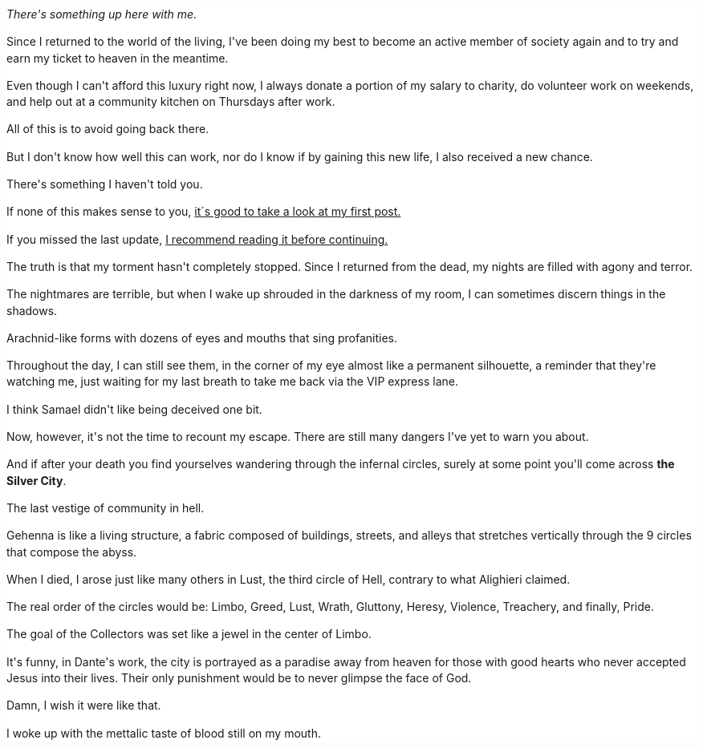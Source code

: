 *There's something up here with me.*

Since I returned to the world of the living, I've been doing my best to become an active member of society again and to try and earn my ticket to heaven in the meantime.

Even though I can't afford this luxury right now, I always donate a portion of my salary to charity, do volunteer work on weekends, and help out at a community kitchen on Thursdays after work.

All of this is to avoid going back there.

But I don't know how well this can work, nor do I know if by gaining this new life, I also received a new chance.

There's something I haven't told you.

If none of this makes sense to you, [it´s good to take a look at my first post.](https://www.reddit.com/r/nosleep/comments/1c298x2/hell_survival_manual_everything_you_need_to/)

If you missed the last update, [I recommend reading it before continuing.](https://www.reddit.com/r/nosleep/comments/1ccs9m7/hell_survival_manual_beware_the_one_who_sings_in/)

The truth is that my torment hasn't completely stopped. Since I returned from the dead, my nights are filled with agony and terror.

The nightmares are terrible, but when I wake up shrouded in the darkness of my room, I can sometimes discern things in the shadows.

Arachnid-like forms with dozens of eyes and mouths that sing profanities.

Throughout the day, I can still see them, in the corner of my eye almost like a permanent silhouette, a reminder that they're watching me, just waiting for my last breath to take me back via the VIP express lane.

I think Samael didn't like being deceived one bit.

Now, however, it's not the time to recount my escape. There are still many dangers I've yet to warn you about.

And if after your death you find yourselves wandering through the infernal circles, surely at some point you'll come across **the Silver City**.

The last vestige of community in hell.

Gehenna is like a living structure, a fabric composed of buildings, streets, and alleys that stretches vertically through the 9 circles that compose the abyss.

When I died, I arose just like many others in Lust, the third circle of Hell, contrary to what Alighieri claimed.

The real order of the circles would be: Limbo, Greed, Lust, Wrath, Gluttony, Heresy, Violence, Treachery, and finally, Pride.

The goal of the Collectors was set like a jewel in the center of Limbo.

It's funny, in Dante's work, the city is portrayed as a paradise away from heaven for those with good hearts who never accepted Jesus into their lives. Their only punishment would be to never glimpse the face of God.

Damn, I wish it were like that.

I woke up with the mettalic taste of blood still on my mouth.

